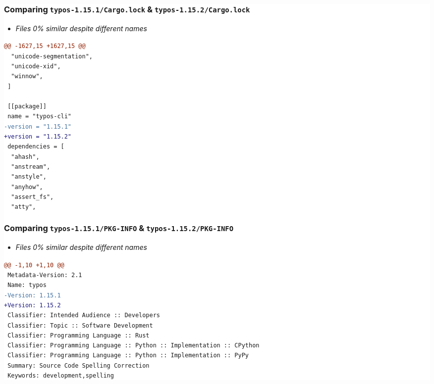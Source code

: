 ### Comparing `typos-1.15.1/Cargo.lock` & `typos-1.15.2/Cargo.lock`

 * *Files 0% similar despite different names*

```diff
@@ -1627,15 +1627,15 @@
  "unicode-segmentation",
  "unicode-xid",
  "winnow",
 ]
 
 [[package]]
 name = "typos-cli"
-version = "1.15.1"
+version = "1.15.2"
 dependencies = [
  "ahash",
  "anstream",
  "anstyle",
  "anyhow",
  "assert_fs",
  "atty",
```

### Comparing `typos-1.15.1/PKG-INFO` & `typos-1.15.2/PKG-INFO`

 * *Files 0% similar despite different names*

```diff
@@ -1,10 +1,10 @@
 Metadata-Version: 2.1
 Name: typos
-Version: 1.15.1
+Version: 1.15.2
 Classifier: Intended Audience :: Developers
 Classifier: Topic :: Software Development
 Classifier: Programming Language :: Rust
 Classifier: Programming Language :: Python :: Implementation :: CPython
 Classifier: Programming Language :: Python :: Implementation :: PyPy
 Summary: Source Code Spelling Correction
 Keywords: development,spelling
```

